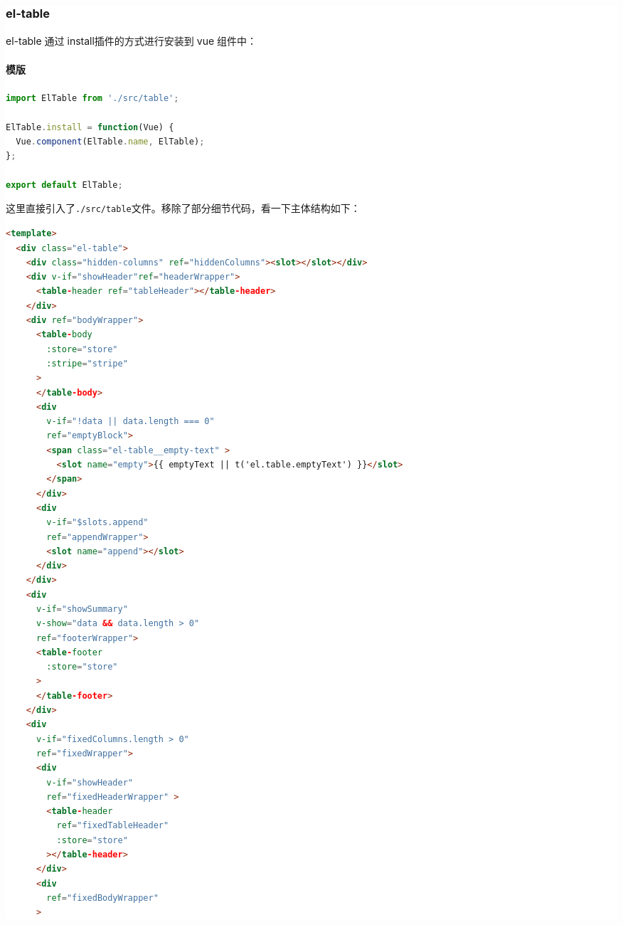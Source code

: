 ### el-table
el-table 通过 install插件的方式进行安装到 vue 组件中：

#### 模版
``` javascript
import ElTable from './src/table';

ElTable.install = function(Vue) {
  Vue.component(ElTable.name, ElTable);
};

export default ElTable;
```

这里直接引入了`./src/table`文件。移除了部分细节代码，看一下主体结构如下：
``` html
<template>
  <div class="el-table">
    <div class="hidden-columns" ref="hiddenColumns"><slot></slot></div>
    <div v-if="showHeader"ref="headerWrapper">
      <table-header ref="tableHeader"></table-header>
    </div>
    <div ref="bodyWrapper">
      <table-body
        :store="store"
        :stripe="stripe"
      >
      </table-body>
      <div
        v-if="!data || data.length === 0"
        ref="emptyBlock">
        <span class="el-table__empty-text" >
          <slot name="empty">{{ emptyText || t('el.table.emptyText') }}</slot>
        </span>
      </div>
      <div
        v-if="$slots.append"
        ref="appendWrapper">
        <slot name="append"></slot>
      </div>
    </div>
    <div
      v-if="showSummary"
      v-show="data && data.length > 0"
      ref="footerWrapper">
      <table-footer
        :store="store"
      >
      </table-footer>
    </div>
    <div
      v-if="fixedColumns.length > 0"
      ref="fixedWrapper">
      <div
        v-if="showHeader"
        ref="fixedHeaderWrapper" >
        <table-header
          ref="fixedTableHeader"
          :store="store"
        ></table-header>
      </div>
      <div
        ref="fixedBodyWrapper"
      >
```